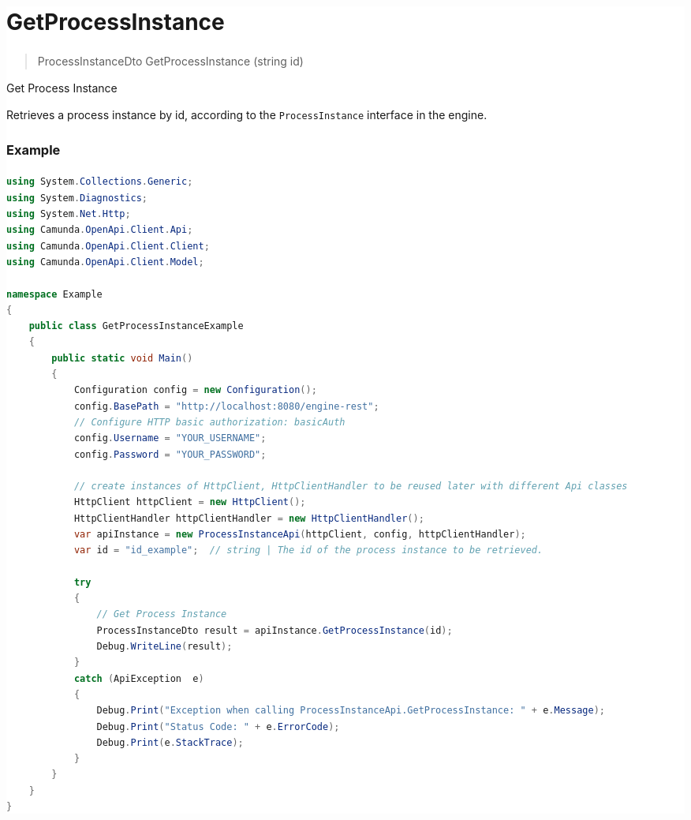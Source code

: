 <a id="getprocessinstance"></a>
# **GetProcessInstance**
> ProcessInstanceDto GetProcessInstance (string id)

Get Process Instance

Retrieves a process instance by id, according to the `ProcessInstance` interface in the engine.

### Example
```csharp
using System.Collections.Generic;
using System.Diagnostics;
using System.Net.Http;
using Camunda.OpenApi.Client.Api;
using Camunda.OpenApi.Client.Client;
using Camunda.OpenApi.Client.Model;

namespace Example
{
    public class GetProcessInstanceExample
    {
        public static void Main()
        {
            Configuration config = new Configuration();
            config.BasePath = "http://localhost:8080/engine-rest";
            // Configure HTTP basic authorization: basicAuth
            config.Username = "YOUR_USERNAME";
            config.Password = "YOUR_PASSWORD";

            // create instances of HttpClient, HttpClientHandler to be reused later with different Api classes
            HttpClient httpClient = new HttpClient();
            HttpClientHandler httpClientHandler = new HttpClientHandler();
            var apiInstance = new ProcessInstanceApi(httpClient, config, httpClientHandler);
            var id = "id_example";  // string | The id of the process instance to be retrieved.

            try
            {
                // Get Process Instance
                ProcessInstanceDto result = apiInstance.GetProcessInstance(id);
                Debug.WriteLine(result);
            }
            catch (ApiException  e)
            {
                Debug.Print("Exception when calling ProcessInstanceApi.GetProcessInstance: " + e.Message);
                Debug.Print("Status Code: " + e.ErrorCode);
                Debug.Print(e.StackTrace);
            }
        }
    }
}
```

